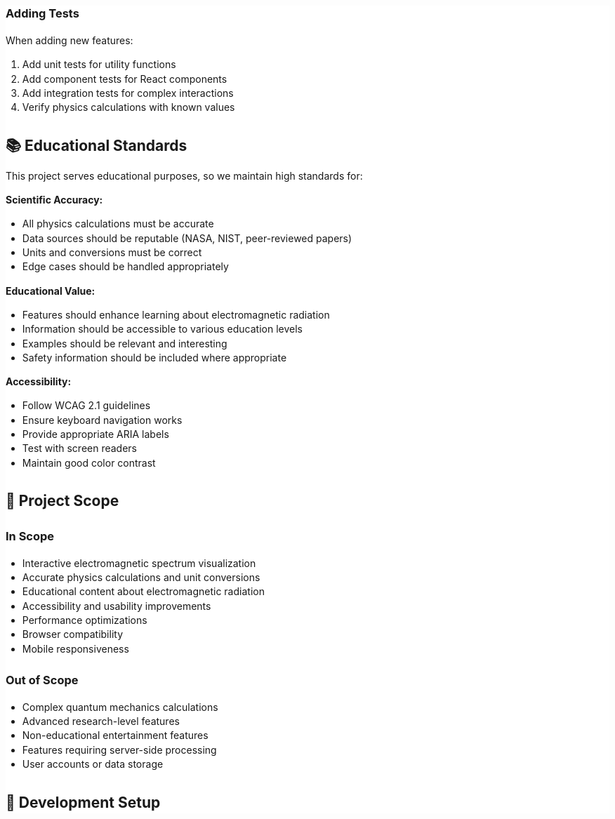 ### Adding Tests

When adding new features:
1. Add unit tests for utility functions
2. Add component tests for React components
3. Add integration tests for complex interactions
4. Verify physics calculations with known values

## 📚 Educational Standards

This project serves educational purposes, so we maintain high standards for:

**Scientific Accuracy:**
- All physics calculations must be accurate
- Data sources should be reputable (NASA, NIST, peer-reviewed papers)
- Units and conversions must be correct
- Edge cases should be handled appropriately

**Educational Value:**
- Features should enhance learning about electromagnetic radiation
- Information should be accessible to various education levels
- Examples should be relevant and interesting
- Safety information should be included where appropriate

**Accessibility:**
- Follow WCAG 2.1 guidelines
- Ensure keyboard navigation works
- Provide appropriate ARIA labels
- Test with screen readers
- Maintain good color contrast

## 🎯 Project Scope

### In Scope
- Interactive electromagnetic spectrum visualization
- Accurate physics calculations and unit conversions
- Educational content about electromagnetic radiation
- Accessibility and usability improvements
- Performance optimizations
- Browser compatibility
- Mobile responsiveness

### Out of Scope
- Complex quantum mechanics calculations
- Advanced research-level features
- Non-educational entertainment features
- Features requiring server-side processing
- User accounts or data storage

## 🚀 Development Setup
